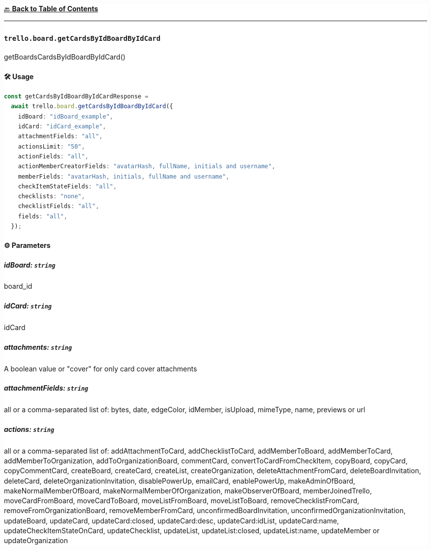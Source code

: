 [🔙 **Back to Table of Contents**](#table-of-contents)

---


### `trello.board.getCardsByIdBoardByIdCard`<a id="trelloboardgetcardsbyidboardbyidcard"></a>

getBoardsCardsByIdBoardByIdCard()

#### 🛠️ Usage<a id="🛠️-usage"></a>

```typescript
const getCardsByIdBoardByIdCardResponse =
  await trello.board.getCardsByIdBoardByIdCard({
    idBoard: "idBoard_example",
    idCard: "idCard_example",
    attachmentFields: "all",
    actionsLimit: "50",
    actionFields: "all",
    actionMemberCreatorFields: "avatarHash, fullName, initials and username",
    memberFields: "avatarHash, initials, fullName and username",
    checkItemStateFields: "all",
    checklists: "none",
    checklistFields: "all",
    fields: "all",
  });
```

#### ⚙️ Parameters<a id="⚙️-parameters"></a>

##### idBoard: `string`<a id="idboard-string"></a>

board_id

##### idCard: `string`<a id="idcard-string"></a>

idCard

##### attachments: `string`<a id="attachments-string"></a>

A boolean value or &quot;cover&quot; for only card cover attachments

##### attachmentFields: `string`<a id="attachmentfields-string"></a>

all or a comma-separated list of: bytes, date, edgeColor, idMember, isUpload, mimeType, name, previews or url

##### actions: `string`<a id="actions-string"></a>

all or a comma-separated list of: addAttachmentToCard, addChecklistToCard, addMemberToBoard, addMemberToCard, addMemberToOrganization, addToOrganizationBoard, commentCard, convertToCardFromCheckItem, copyBoard, copyCard, copyCommentCard, createBoard, createCard, createList, createOrganization, deleteAttachmentFromCard, deleteBoardInvitation, deleteCard, deleteOrganizationInvitation, disablePowerUp, emailCard, enablePowerUp, makeAdminOfBoard, makeNormalMemberOfBoard, makeNormalMemberOfOrganization, makeObserverOfBoard, memberJoinedTrello, moveCardFromBoard, moveCardToBoard, moveListFromBoard, moveListToBoard, removeChecklistFromCard, removeFromOrganizationBoard, removeMemberFromCard, unconfirmedBoardInvitation, unconfirmedOrganizationInvitation, updateBoard, updateCard, updateCard:closed, updateCard:desc, updateCard:idList, updateCard:name, updateCheckItemStateOnCard, updateChecklist, updateList, updateList:closed, updateList:name, updateMember or updateOrganization
